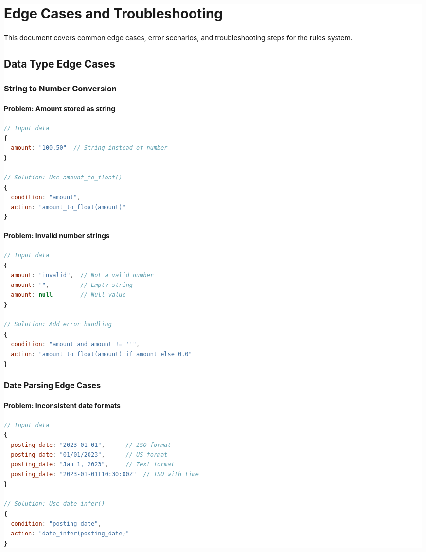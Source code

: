 # Edge Cases and Troubleshooting

This document covers common edge cases, error scenarios, and troubleshooting steps for the rules system.

## Data Type Edge Cases

### String to Number Conversion

#### Problem: Amount stored as string
```javascript
// Input data
{
  amount: "100.50"  // String instead of number
}

// Solution: Use amount_to_float()
{
  condition: "amount",
  action: "amount_to_float(amount)"
}
```

#### Problem: Invalid number strings
```javascript
// Input data
{
  amount: "invalid",  // Not a valid number
  amount: "",         // Empty string
  amount: null        // Null value
}

// Solution: Add error handling
{
  condition: "amount and amount != ''",
  action: "amount_to_float(amount) if amount else 0.0"
}
```

### Date Parsing Edge Cases

#### Problem: Inconsistent date formats
```javascript
// Input data
{
  posting_date: "2023-01-01",      // ISO format
  posting_date: "01/01/2023",      // US format
  posting_date: "Jan 1, 2023",     // Text format
  posting_date: "2023-01-01T10:30:00Z"  // ISO with time
}

// Solution: Use date_infer()
{
  condition: "posting_date",
  action: "date_infer(posting_date)"
}
```
